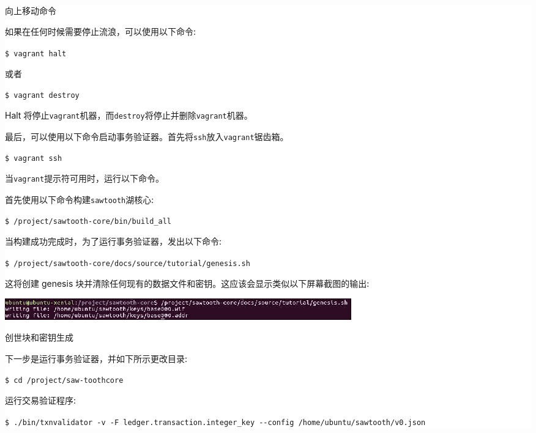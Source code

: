 向上移动命令

如果在任何时候需要停止流浪，可以使用以下命令:

```
$ vagrant halt

```

或者

```
$ vagrant destroy

```

Halt 将停止`vagrant`机器，而`destroy`将停止并删除`vagrant`机器。

最后，可以使用以下命令启动事务验证器。首先将`ssh`放入`vagrant`锯齿箱。

```
$ vagrant ssh

```

当`vagrant`提示符可用时，运行以下命令。

首先使用以下命令构建`sawtooth`湖核心:

```
$ /project/sawtooth-core/bin/build_all

```

当构建成功完成时，为了运行事务验证器，发出以下命令:

```
$ /project/sawtooth-core/docs/source/tutorial/genesis.sh

```

这将创建 genesis 块并清除任何现有的数据文件和密钥。这应该会显示类似以下屏幕截图的输出:

![Development environment](img/image_09_009.jpg)

创世块和密钥生成

下一步是运行事务验证器，并如下所示更改目录:

```
$ cd /project/saw-toothcore

```

运行交易验证程序:

```
$ ./bin/txnvalidator -v -F ledger.transaction.integer_key --config /home/ubuntu/sawtooth/v0.json

```
